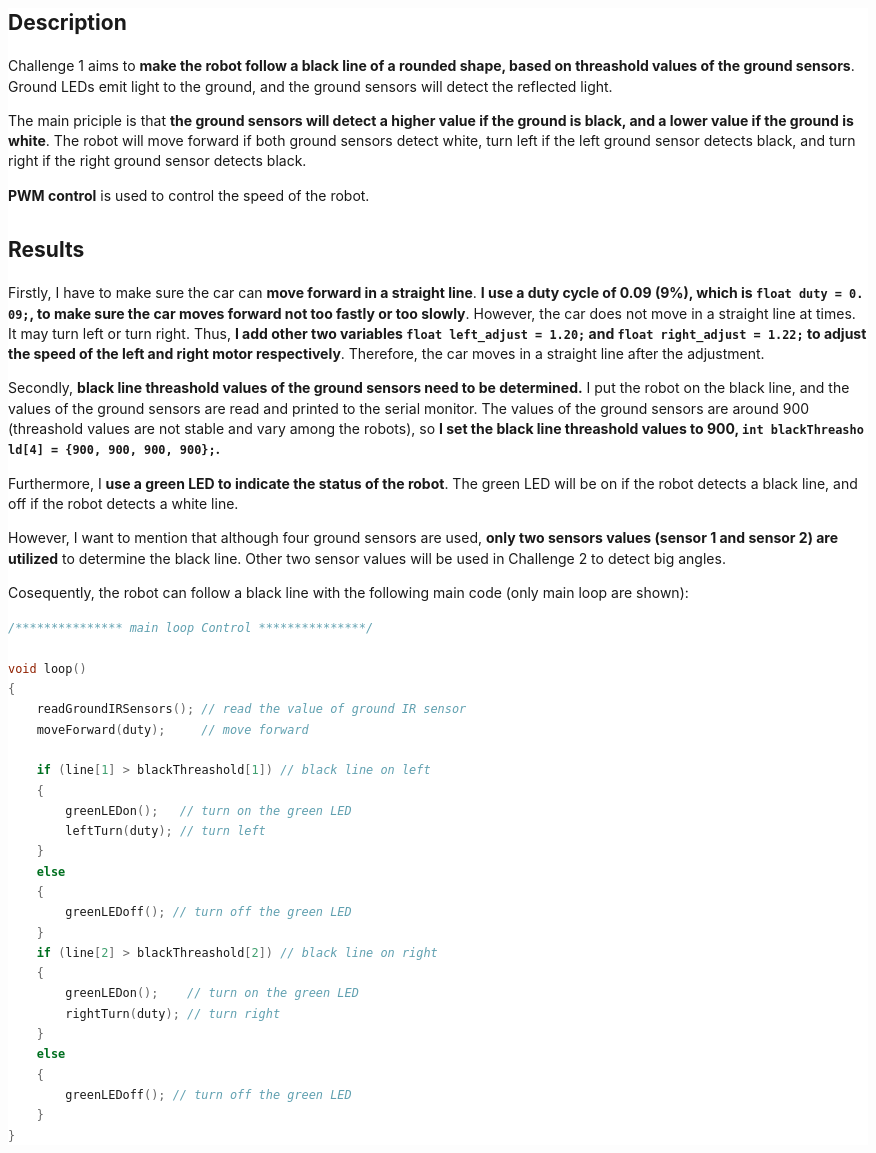 ## Description

Challenge 1 aims to **make the robot follow a black line of a rounded shape, based on threashold values of the ground sensors**. Ground LEDs emit light to the ground, and the ground sensors will detect the reflected light. 

The main priciple is that **the ground sensors will detect a higher value if the ground is black, and a lower value if the ground is white**. The robot will move forward if both ground sensors detect white, turn left if the left ground sensor detects black, and turn right if the right ground sensor detects black.

**PWM control** is used to control the speed of the robot.

## Results

Firstly, I have to make sure the car can **move forward in a straight line**.  **I use a duty cycle of 0.09 (9%), which is `float duty = 0.09;`, to make sure the car moves forward not too fastly or too slowly**. However, the car does not move in a straight line at times. It may turn left or turn right. Thus, **I add other two variables `float left_adjust = 1.20;` and `float right_adjust = 1.22;` to adjust the speed of the left and right motor respectively**. Therefore, the car moves in a straight line after the adjustment.

Secondly, **black line threashold values of the ground sensors need to be determined.** I put the robot on the black line, and the values of the ground sensors are read and printed to the serial monitor. The values of the ground sensors are around 900 (threashold values are not stable and vary among the robots), so **I set the black line threashold values to 900, `int blackThreashold[4] = {900, 900, 900, 900};`.**

Furthermore, I **use a green LED to indicate the status of the robot**. The green LED will be on if the robot detects a black line, and off if the robot detects a white line.

However, I want to mention that although four ground sensors are used, **only two sensors values (sensor 1 and sensor 2) are utilized** to determine the black line. Other two sensor values will be used in Challenge 2 to detect big angles.

Cosequently, the robot can follow a black line with the following main code (only main loop are shown):


```c
/*************** main loop Control ***************/

void loop()
{
    readGroundIRSensors(); // read the value of ground IR sensor
    moveForward(duty);     // move forward

    if (line[1] > blackThreashold[1]) // black line on left
    {
        greenLEDon();   // turn on the green LED
        leftTurn(duty); // turn left
    }
    else
    {
        greenLEDoff(); // turn off the green LED
    }
    if (line[2] > blackThreashold[2]) // black line on right
    {
        greenLEDon();    // turn on the green LED
        rightTurn(duty); // turn right
    }
    else
    {
        greenLEDoff(); // turn off the green LED
    }
}
```